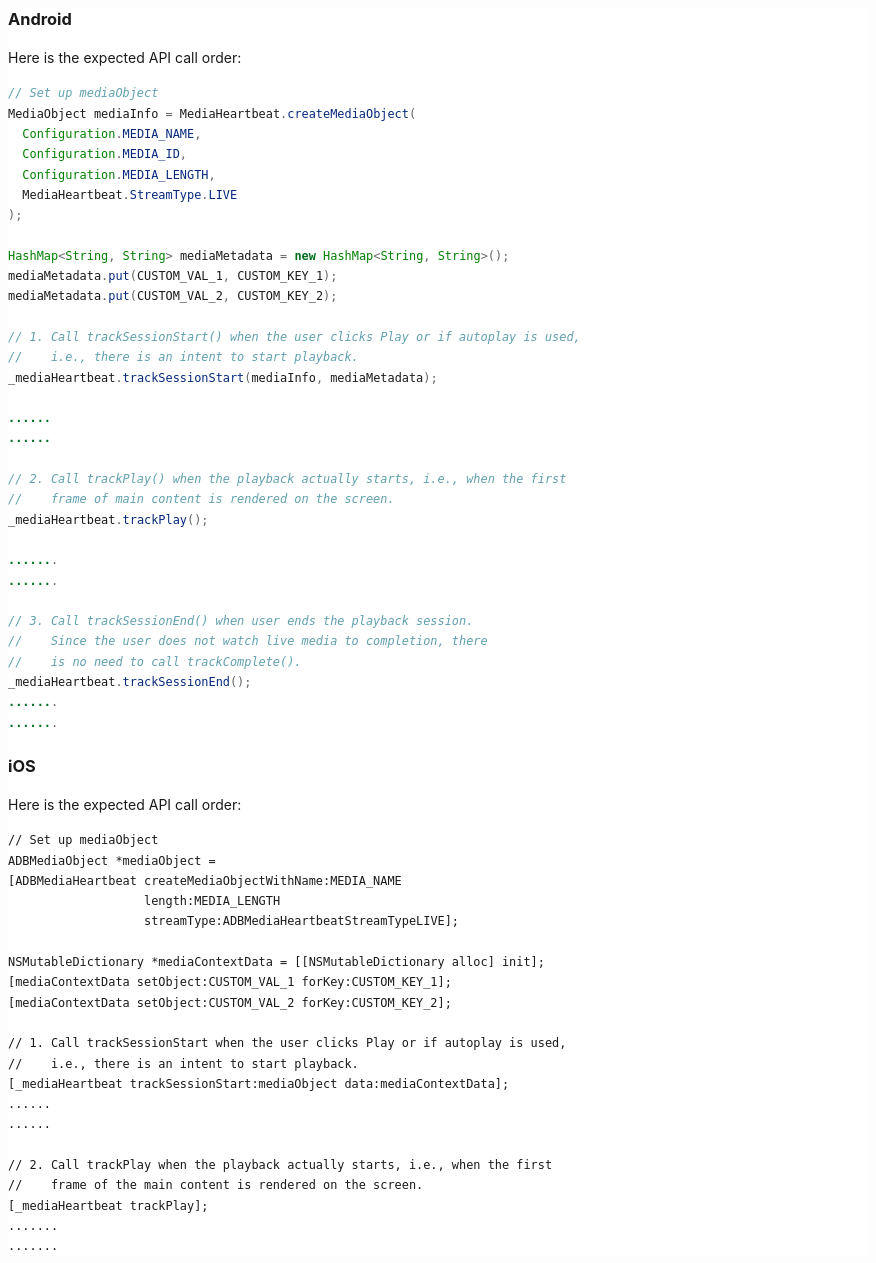 ### Android 

Here is the expected API call order: 

```java
// Set up mediaObject 
MediaObject mediaInfo = MediaHeartbeat.createMediaObject( 
  Configuration.MEDIA_NAME,  
  Configuration.MEDIA_ID,  
  Configuration.MEDIA_LENGTH,  
  MediaHeartbeat.StreamType.LIVE 
); 

HashMap<String, String> mediaMetadata = new HashMap<String, String>(); 
mediaMetadata.put(CUSTOM_VAL_1, CUSTOM_KEY_1); 
mediaMetadata.put(CUSTOM_VAL_2, CUSTOM_KEY_2); 

// 1. Call trackSessionStart() when the user clicks Play or if autoplay is used,  
//    i.e., there is an intent to start playback.  
_mediaHeartbeat.trackSessionStart(mediaInfo, mediaMetadata); 

...... 
...... 

// 2. Call trackPlay() when the playback actually starts, i.e., when the first  
//    frame of main content is rendered on the screen. 
_mediaHeartbeat.trackPlay(); 

....... 
....... 

// 3. Call trackSessionEnd() when user ends the playback session.  
//    Since the user does not watch live media to completion, there  
//    is no need to call trackComplete().  
_mediaHeartbeat.trackSessionEnd(); 
....... 
....... 
```

### iOS 

Here is the expected API call order: 

```
// Set up mediaObject 
ADBMediaObject *mediaObject =  
[ADBMediaHeartbeat createMediaObjectWithName:MEDIA_NAME  
                   length:MEDIA_LENGTH  
                   streamType:ADBMediaHeartbeatStreamTypeLIVE]; 
 
NSMutableDictionary *mediaContextData = [[NSMutableDictionary alloc] init]; 
[mediaContextData setObject:CUSTOM_VAL_1 forKey:CUSTOM_KEY_1]; 
[mediaContextData setObject:CUSTOM_VAL_2 forKey:CUSTOM_KEY_2]; 
 
// 1. Call trackSessionStart when the user clicks Play or if autoplay is used,  
//    i.e., there is an intent to start playback. 
[_mediaHeartbeat trackSessionStart:mediaObject data:mediaContextData]; 
...... 
...... 
 
// 2. Call trackPlay when the playback actually starts, i.e., when the first  
//    frame of the main content is rendered on the screen. 
[_mediaHeartbeat trackPlay]; 
....... 
....... 
```